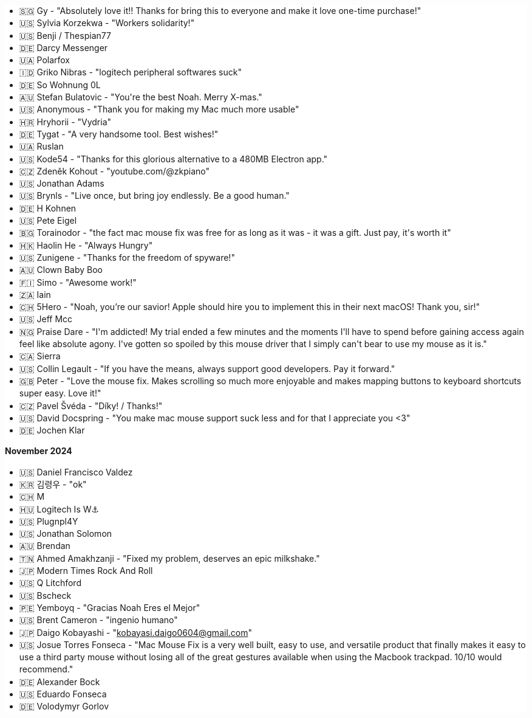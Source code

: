 - 🇸🇬&nbsp;Gy - "Absolutely love it!! Thanks for bring this to everyone and make it love one-time purchase!"
- 🇺🇸&nbsp;Sylvia&nbsp;Korzekwa - "Workers solidarity!"
- 🇺🇸&nbsp;Benji&nbsp;/&nbsp;Thespian77
- 🇩🇪&nbsp;Darcy&nbsp;Messenger
- 🇺🇦&nbsp;Polarfox
- 🇮🇩&nbsp;Griko&nbsp;Nibras - "logitech peripheral softwares suck"
- 🇩🇪&nbsp;So&nbsp;Wohnung&nbsp;0L
- 🇦🇺&nbsp;Stefan&nbsp;Bulatovic - "You're the best Noah. Merry X-mas."
- 🇺🇸&nbsp;Anonymous - "Thank you for making my Mac much more usable"
- 🇭🇷&nbsp;Hryhorii - "Vydria"
- 🇩🇪&nbsp;Tygat - "A very handsome tool. Best wishes!"
- 🇺🇦&nbsp;Ruslan
- 🇺🇸&nbsp;Kode54 - "Thanks for this glorious alternative to a 480MB Electron app."
- 🇨🇿&nbsp;Zdeněk&nbsp;Kohout - "youtube.com/@zkpiano"
- 🇺🇸&nbsp;Jonathan&nbsp;Adams
- 🇺🇸&nbsp;Brynls - "Live once, but bring joy endlessly. Be a good human."
- 🇩🇪&nbsp;H&nbsp;Kohnen
- 🇺🇸&nbsp;Pete&nbsp;Eigel
- 🇧🇬&nbsp;Torainodor - "the fact mac mouse fix was free for as long as it was - it was a gift. Just pay, it's worth it"
- 🇭🇰&nbsp;Haolin&nbsp;He - "Always Hungry"
- 🇺🇸&nbsp;Zunigene - "Thanks for the freedom of spyware!"
- 🇦🇺&nbsp;Clown&nbsp;Baby&nbsp;Boo
- 🇫🇮&nbsp;Simo - "Awesome work!"
- 🇿🇦&nbsp;Iain
- 🇨🇭&nbsp;5Hero - "Noah, you’re our savior! Apple should hire you to implement this in their next macOS! Thank you, sir!"
- 🇺🇸&nbsp;Jeff&nbsp;Mcc
- 🇳🇬&nbsp;Praise&nbsp;Dare - "I'm addicted! My trial ended a few minutes and the moments I'll have to spend before gaining access again feel like absolute agony. I've gotten so spoiled by this mouse driver that I simply can't bear to use my mouse as it is."
- 🇨🇦&nbsp;Sierra
- 🇺🇸&nbsp;Collin&nbsp;Legault - "If you have the means, always support good developers. Pay it forward."
- 🇬🇧&nbsp;Peter - "Love the mouse fix. Makes scrolling so much more enjoyable and makes mapping buttons to keyboard shortcuts super easy. Love it!"
- 🇨🇿&nbsp;Pavel&nbsp;Švéda - "Díky! / Thanks!"
- 🇺🇸&nbsp;David&nbsp;Docspring - "You make mac mouse support suck less and for that I appreciate you <3"
- 🇩🇪&nbsp;Jochen&nbsp;Klar

**November 2024**

- 🇺🇸&nbsp;Daniel&nbsp;Francisco&nbsp;Valdez
- 🇰🇷&nbsp;김령우 - "ok"
- 🇨🇭&nbsp;M
- 🇭🇺&nbsp;Logitech&nbsp;Is&nbsp;W⚓
- 🇺🇸&nbsp;Plugnpl4Y
- 🇺🇸&nbsp;Jonathan&nbsp;Solomon
- 🇦🇺&nbsp;Brendan
- 🇹🇳&nbsp;Ahmed&nbsp;Amakhzanji - "Fixed my problem, deserves an epic milkshake."
- 🇯🇵&nbsp;Modern&nbsp;Times&nbsp;Rock&nbsp;And&nbsp;Roll
- 🇺🇸&nbsp;Q&nbsp;Litchford
- 🇺🇸&nbsp;Bscheck
- 🇵🇪&nbsp;Yemboyq - "Gracias Noah Eres el Mejor"
- 🇺🇸&nbsp;Brent&nbsp;Cameron - "ingenio humano"
- 🇯🇵&nbsp;Daigo&nbsp;Kobayashi - "kobayasi.daigo0604@gmail.com"
- 🇺🇸&nbsp;Josue&nbsp;Torres&nbsp;Fonseca - "Mac Mouse Fix is a very well built, easy to use, and versatile product that finally makes it easy to use a third party mouse without losing all of the great gestures available when using the Macbook trackpad. 10/10 would recommend."
- 🇩🇪&nbsp;Alexander&nbsp;Bock
- 🇺🇸&nbsp;Eduardo&nbsp;Fonseca
- 🇩🇪&nbsp;Volodymyr&nbsp;Gorlov